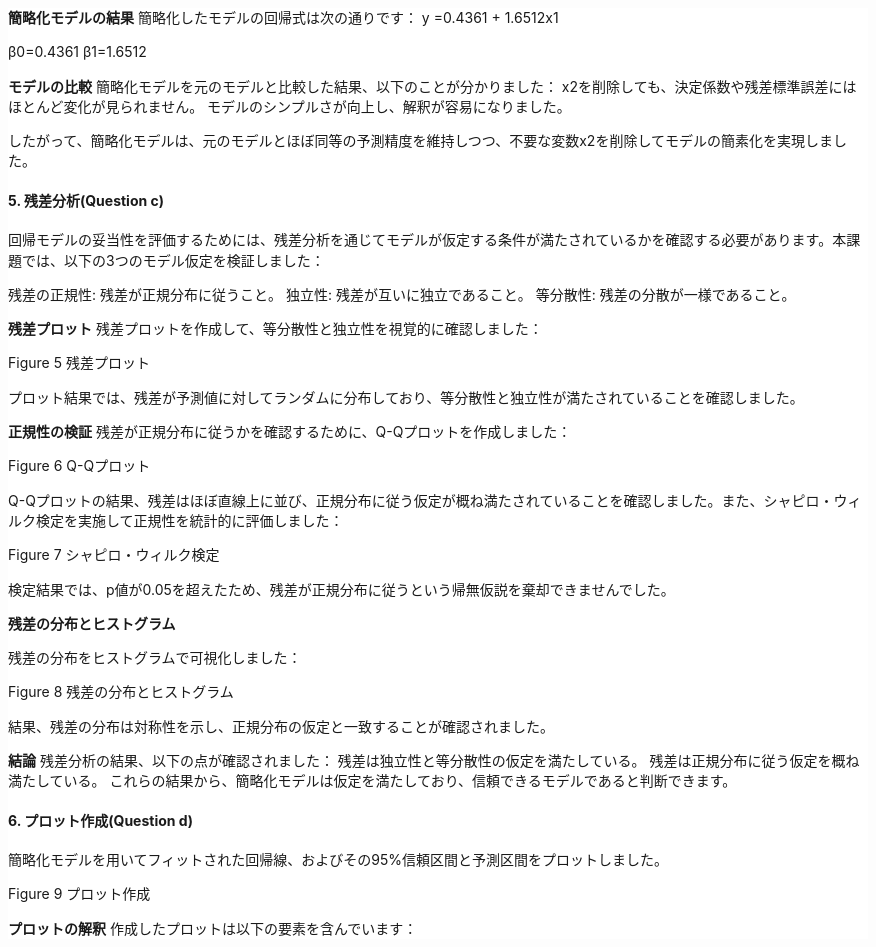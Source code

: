 **簡略化モデルの結果**
簡略化したモデルの回帰式は次の通りです：
y =0.4361 + 1.6512x1

β0=0.4361
β1=1.6512

**モデルの比較**
簡略化モデルを元のモデルと比較した結果、以下のことが分かりました：
x2を削除しても、決定係数や残差標準誤差にはほとんど変化が見られません。
モデルのシンプルさが向上し、解釈が容易になりました。

したがって、簡略化モデルは、元のモデルとほぼ同等の予測精度を維持しつつ、不要な変数x2を削除してモデルの簡素化を実現しました。

#### 5. 残差分析(Question c)

回帰モデルの妥当性を評価するためには、残差分析を通じてモデルが仮定する条件が満たされているかを確認する必要があります。本課題では、以下の3つのモデル仮定を検証しました：

残差の正規性: 残差が正規分布に従うこと。
独立性: 残差が互いに独立であること。
等分散性: 残差の分散が一様であること。

**残差プロット**
残差プロットを作成して、等分散性と独立性を視覚的に確認しました：

Figure 5 残差プロット

プロット結果では、残差が予測値に対してランダムに分布しており、等分散性と独立性が満たされていることを確認しました。

**正規性の検証**
残差が正規分布に従うかを確認するために、Q-Qプロットを作成しました：

Figure 6 Q-Qプロット

Q-Qプロットの結果、残差はほぼ直線上に並び、正規分布に従う仮定が概ね満たされていることを確認しました。また、シャピロ・ウィルク検定を実施して正規性を統計的に評価しました：

Figure 7 シャピロ・ウィルク検定

検定結果では、p値が0.05を超えたため、残差が正規分布に従うという帰無仮説を棄却できませんでした。

**残差の分布とヒストグラム**

残差の分布をヒストグラムで可視化しました：

Figure 8 残差の分布とヒストグラム

結果、残差の分布は対称性を示し、正規分布の仮定と一致することが確認されました。

**結論**
残差分析の結果、以下の点が確認されました：
残差は独立性と等分散性の仮定を満たしている。
残差は正規分布に従う仮定を概ね満たしている。
これらの結果から、簡略化モデルは仮定を満たしており、信頼できるモデルであると判断できます。

#### 6. プロット作成(Question d)

簡略化モデルを用いてフィットされた回帰線、およびその95%信頼区間と予測区間をプロットしました。

Figure 9 プロット作成

**プロットの解釈**
作成したプロットは以下の要素を含んでいます：

